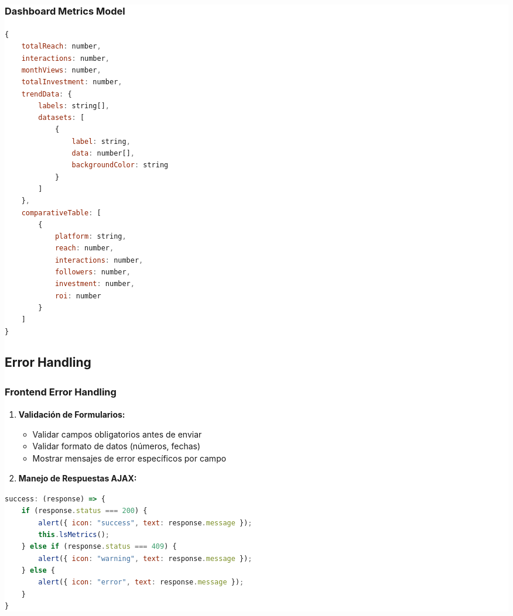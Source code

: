### Dashboard Metrics Model

```javascript
{
    totalReach: number,
    interactions: number,
    monthViews: number,
    totalInvestment: number,
    trendData: {
        labels: string[],
        datasets: [
            {
                label: string,
                data: number[],
                backgroundColor: string
            }
        ]
    },
    comparativeTable: [
        {
            platform: string,
            reach: number,
            interactions: number,
            followers: number,
            investment: number,
            roi: number
        }
    ]
}
```

## Error Handling

### Frontend Error Handling

1. **Validación de Formularios:**
   - Validar campos obligatorios antes de enviar
   - Validar formato de datos (números, fechas)
   - Mostrar mensajes de error específicos por campo

2. **Manejo de Respuestas AJAX:**
```javascript
success: (response) => {
    if (response.status === 200) {
        alert({ icon: "success", text: response.message });
        this.lsMetrics();
    } else if (response.status === 409) {
        alert({ icon: "warning", text: response.message });
    } else {
        alert({ icon: "error", text: response.message });
    }
}
```
